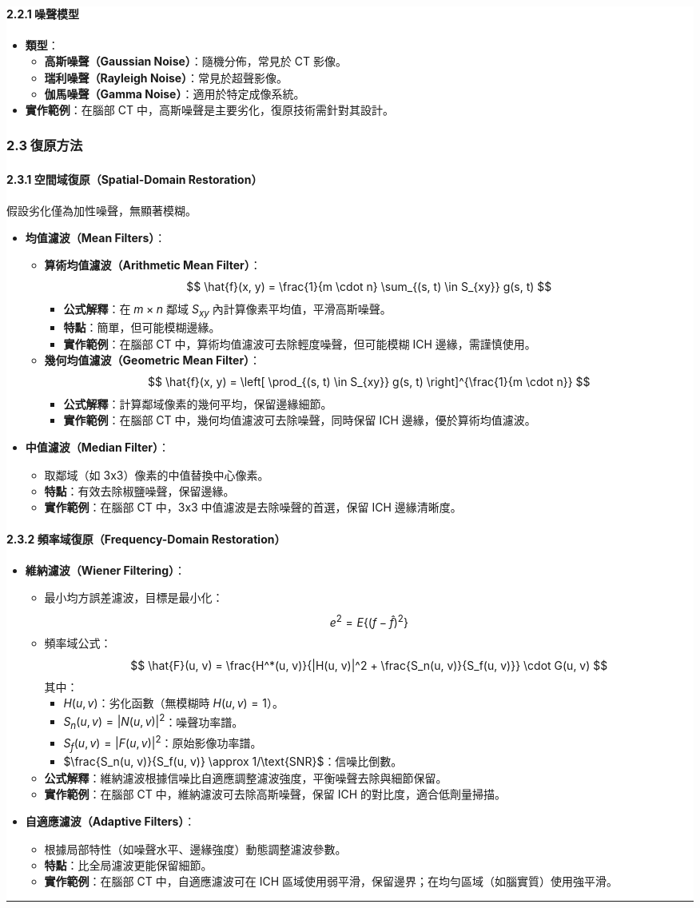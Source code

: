 #### 2.2.1 噪聲模型
- **類型**：
  - **高斯噪聲（Gaussian Noise）**：隨機分佈，常見於 CT 影像。
  - **瑞利噪聲（Rayleigh Noise）**：常見於超聲影像。
  - **伽馬噪聲（Gamma Noise）**：適用於特定成像系統。
- **實作範例**：在腦部 CT 中，高斯噪聲是主要劣化，復原技術需針對其設計。

### 2.3 復原方法

#### 2.3.1 空間域復原（Spatial-Domain Restoration）
假設劣化僅為加性噪聲，無顯著模糊。

- **均值濾波（Mean Filters）**：
  - **算術均值濾波（Arithmetic Mean Filter）**：
    $$  
    \hat{f}(x, y) = \frac{1}{m \cdot n} \sum_{(s, t) \in S_{xy}} g(s, t)
      $$
    - **公式解釋**：在 $m \times n$ 鄰域 $S_{xy}$ 內計算像素平均值，平滑高斯噪聲。
    - **特點**：簡單，但可能模糊邊緣。
    - **實作範例**：在腦部 CT 中，算術均值濾波可去除輕度噪聲，但可能模糊 ICH 邊緣，需謹慎使用。
  - **幾何均值濾波（Geometric Mean Filter）**：
    $$  
    \hat{f}(x, y) = \left[ \prod_{(s, t) \in S_{xy}} g(s, t) \right]^{\frac{1}{m \cdot n}}
      $$
    - **公式解釋**：計算鄰域像素的幾何平均，保留邊緣細節。
    - **實作範例**：在腦部 CT 中，幾何均值濾波可去除噪聲，同時保留 ICH 邊緣，優於算術均值濾波。

- **中值濾波（Median Filter）**：
  - 取鄰域（如 3x3）像素的中值替換中心像素。
  - **特點**：有效去除椒鹽噪聲，保留邊緣。
  - **實作範例**：在腦部 CT 中，3x3 中值濾波是去除噪聲的首選，保留 ICH 邊緣清晰度。

#### 2.3.2 頻率域復原（Frequency-Domain Restoration）
- **維納濾波（Wiener Filtering）**：
  - 最小均方誤差濾波，目標是最小化：
    $$  
    e^2 = E\left\{ (f - \hat{f})^2 \right\}
      $$
  - 頻率域公式：
    $$  
    \hat{F}(u, v) = \frac{H^*(u, v)}{|H(u, v)|^2 + \frac{S_n(u, v)}{S_f(u, v)}} \cdot G(u, v)
      $$
    其中：
    - $H(u, v)$：劣化函數（無模糊時 $H(u, v) = 1$）。
    - $S_n(u, v) = |N(u, v)|^2$：噪聲功率譜。
    - $S_f(u, v) = |F(u, v)|^2$：原始影像功率譜。
    - $\frac{S_n(u, v)}{S_f(u, v)} \approx 1/\text{SNR}$：信噪比倒數。
  - **公式解釋**：維納濾波根據信噪比自適應調整濾波強度，平衡噪聲去除與細節保留。
  - **實作範例**：在腦部 CT 中，維納濾波可去除高斯噪聲，保留 ICH 的對比度，適合低劑量掃描。

- **自適應濾波（Adaptive Filters）**：
  - 根據局部特性（如噪聲水平、邊緣強度）動態調整濾波參數。
  - **特點**：比全局濾波更能保留細節。
  - **實作範例**：在腦部 CT 中，自適應濾波可在 ICH 區域使用弱平滑，保留邊界；在均勻區域（如腦實質）使用強平滑。

---